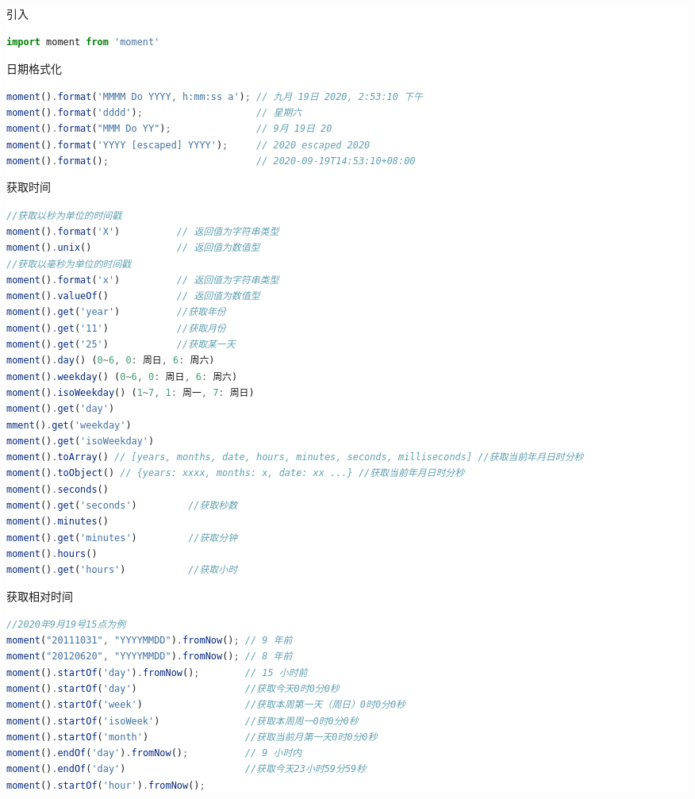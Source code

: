 引入

```javascript
import moment from 'moment'
```

日期格式化

```javascript
moment().format('MMMM Do YYYY, h:mm:ss a'); // 九月 19日 2020, 2:53:10 下午
moment().format('dddd');                    // 星期六
moment().format("MMM Do YY");               // 9月 19日 20
moment().format('YYYY [escaped] YYYY');     // 2020 escaped 2020
moment().format();                          // 2020-09-19T14:53:10+08:00
```

获取时间

```javascript
//获取以秒为单位的时间戳
moment().format('X')          // 返回值为字符串类型
moment().unix()               // 返回值为数值型
//获取以毫秒为单位的时间戳
moment().format('x')          // 返回值为字符串类型
moment().valueOf()            // 返回值为数值型
moment().get('year')          //获取年份
moment().get('11')            //获取月份
moment().get('25')            //获取某一天
moment().day() (0~6, 0: 周日, 6: 周六)
moment().weekday() (0~6, 0: 周日, 6: 周六)
moment().isoWeekday() (1~7, 1: 周一, 7: 周日)
moment().get('day')
mment().get('weekday')
moment().get('isoWeekday')
moment().toArray() // [years, months, date, hours, minutes, seconds, milliseconds] //获取当前年月日时分秒
moment().toObject() // {years: xxxx, months: x, date: xx ...} //获取当前年月日时分秒
moment().seconds()
moment().get('seconds')         //获取秒数
moment().minutes()
moment().get('minutes')         //获取分钟
moment().hours()
moment().get('hours')           //获取小时
```

获取相对时间

```javascript
//2020年9月19号15点为例
moment("20111031", "YYYYMMDD").fromNow(); // 9 年前
moment("20120620", "YYYYMMDD").fromNow(); // 8 年前
moment().startOf('day').fromNow();        // 15 小时前
moment().startOf('day')                   //获取今天0时0分0秒
moment().startOf('week')                  //获取本周第一天（周日）0时0分0秒
moment().startOf('isoWeek')               //获取本周周一0时0分0秒
moment().startOf('month')                 //获取当前月第一天0时0分0秒
moment().endOf('day').fromNow();          // 9 小时内
moment().endOf('day')                     //获取今天23小时59分59秒
moment().startOf('hour').fromNow(); 
```
